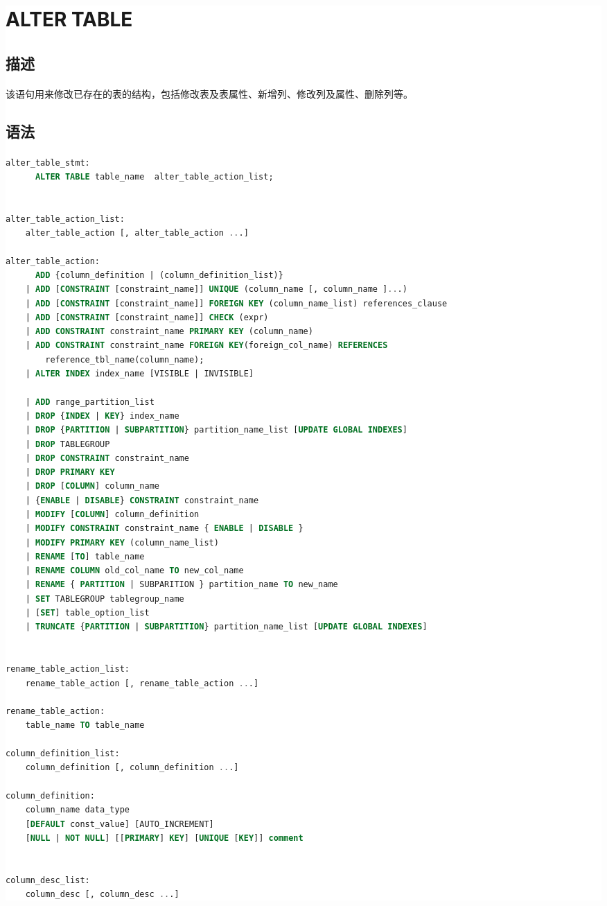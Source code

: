 # ALTER TABLE

## 描述

该语句用来修改已存在的表的结构，包括修改表及表属性、新增列、修改列及属性、删除列等。

## 语法

```sql
alter_table_stmt:
      ALTER TABLE table_name  alter_table_action_list;
    

alter_table_action_list:
    alter_table_action [, alter_table_action ...]

alter_table_action:
      ADD {column_definition | (column_definition_list)}
    | ADD [CONSTRAINT [constraint_name]] UNIQUE (column_name [, column_name ]...)
    | ADD [CONSTRAINT [constraint_name]] FOREIGN KEY (column_name_list) references_clause
    | ADD [CONSTRAINT [constraint_name]] CHECK (expr)
    | ADD CONSTRAINT constraint_name PRIMARY KEY (column_name)
    | ADD CONSTRAINT constraint_name FOREIGN KEY(foreign_col_name) REFERENCES              
        reference_tbl_name(column_name);
    | ALTER INDEX index_name [VISIBLE | INVISIBLE]

    | ADD range_partition_list
    | DROP {INDEX | KEY} index_name
    | DROP {PARTITION | SUBPARTITION} partition_name_list [UPDATE GLOBAL INDEXES]
    | DROP TABLEGROUP
    | DROP CONSTRAINT constraint_name
    | DROP PRIMARY KEY
    | DROP [COLUMN] column_name
    | {ENABLE | DISABLE} CONSTRAINT constraint_name
    | MODIFY [COLUMN] column_definition
    | MODIFY CONSTRAINT constraint_name { ENABLE | DISABLE }
    | MODIFY PRIMARY KEY (column_name_list)
    | RENAME [TO] table_name
    | RENAME COLUMN old_col_name TO new_col_name
    | RENAME { PARTITION | SUBPARITION } partition_name TO new_name
    | SET TABLEGROUP tablegroup_name
    | [SET] table_option_list
    | TRUNCATE {PARTITION | SUBPARTITION} partition_name_list [UPDATE GLOBAL INDEXES]


rename_table_action_list:
    rename_table_action [, rename_table_action ...]

rename_table_action:
    table_name TO table_name

column_definition_list:
    column_definition [, column_definition ...]

column_definition:
    column_name data_type
    [DEFAULT const_value] [AUTO_INCREMENT]
    [NULL | NOT NULL] [[PRIMARY] KEY] [UNIQUE [KEY]] comment


column_desc_list:
    column_desc [, column_desc ...]
```